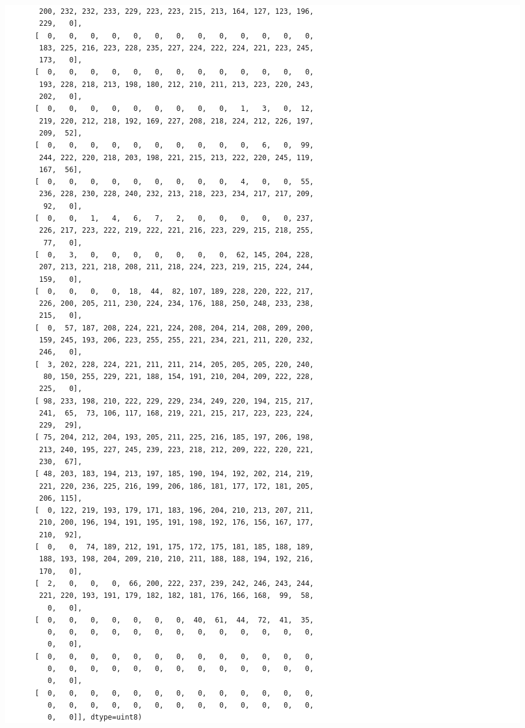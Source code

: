             200, 232, 232, 233, 229, 223, 223, 215, 213, 164, 127, 123, 196,
            229,   0],
           [  0,   0,   0,   0,   0,   0,   0,   0,   0,   0,   0,   0,   0,
            183, 225, 216, 223, 228, 235, 227, 224, 222, 224, 221, 223, 245,
            173,   0],
           [  0,   0,   0,   0,   0,   0,   0,   0,   0,   0,   0,   0,   0,
            193, 228, 218, 213, 198, 180, 212, 210, 211, 213, 223, 220, 243,
            202,   0],
           [  0,   0,   0,   0,   0,   0,   0,   0,   0,   1,   3,   0,  12,
            219, 220, 212, 218, 192, 169, 227, 208, 218, 224, 212, 226, 197,
            209,  52],
           [  0,   0,   0,   0,   0,   0,   0,   0,   0,   0,   6,   0,  99,
            244, 222, 220, 218, 203, 198, 221, 215, 213, 222, 220, 245, 119,
            167,  56],
           [  0,   0,   0,   0,   0,   0,   0,   0,   0,   4,   0,   0,  55,
            236, 228, 230, 228, 240, 232, 213, 218, 223, 234, 217, 217, 209,
             92,   0],
           [  0,   0,   1,   4,   6,   7,   2,   0,   0,   0,   0,   0, 237,
            226, 217, 223, 222, 219, 222, 221, 216, 223, 229, 215, 218, 255,
             77,   0],
           [  0,   3,   0,   0,   0,   0,   0,   0,   0,  62, 145, 204, 228,
            207, 213, 221, 218, 208, 211, 218, 224, 223, 219, 215, 224, 244,
            159,   0],
           [  0,   0,   0,   0,  18,  44,  82, 107, 189, 228, 220, 222, 217,
            226, 200, 205, 211, 230, 224, 234, 176, 188, 250, 248, 233, 238,
            215,   0],
           [  0,  57, 187, 208, 224, 221, 224, 208, 204, 214, 208, 209, 200,
            159, 245, 193, 206, 223, 255, 255, 221, 234, 221, 211, 220, 232,
            246,   0],
           [  3, 202, 228, 224, 221, 211, 211, 214, 205, 205, 205, 220, 240,
             80, 150, 255, 229, 221, 188, 154, 191, 210, 204, 209, 222, 228,
            225,   0],
           [ 98, 233, 198, 210, 222, 229, 229, 234, 249, 220, 194, 215, 217,
            241,  65,  73, 106, 117, 168, 219, 221, 215, 217, 223, 223, 224,
            229,  29],
           [ 75, 204, 212, 204, 193, 205, 211, 225, 216, 185, 197, 206, 198,
            213, 240, 195, 227, 245, 239, 223, 218, 212, 209, 222, 220, 221,
            230,  67],
           [ 48, 203, 183, 194, 213, 197, 185, 190, 194, 192, 202, 214, 219,
            221, 220, 236, 225, 216, 199, 206, 186, 181, 177, 172, 181, 205,
            206, 115],
           [  0, 122, 219, 193, 179, 171, 183, 196, 204, 210, 213, 207, 211,
            210, 200, 196, 194, 191, 195, 191, 198, 192, 176, 156, 167, 177,
            210,  92],
           [  0,   0,  74, 189, 212, 191, 175, 172, 175, 181, 185, 188, 189,
            188, 193, 198, 204, 209, 210, 210, 211, 188, 188, 194, 192, 216,
            170,   0],
           [  2,   0,   0,   0,  66, 200, 222, 237, 239, 242, 246, 243, 244,
            221, 220, 193, 191, 179, 182, 182, 181, 176, 166, 168,  99,  58,
              0,   0],
           [  0,   0,   0,   0,   0,   0,   0,  40,  61,  44,  72,  41,  35,
              0,   0,   0,   0,   0,   0,   0,   0,   0,   0,   0,   0,   0,
              0,   0],
           [  0,   0,   0,   0,   0,   0,   0,   0,   0,   0,   0,   0,   0,
              0,   0,   0,   0,   0,   0,   0,   0,   0,   0,   0,   0,   0,
              0,   0],
           [  0,   0,   0,   0,   0,   0,   0,   0,   0,   0,   0,   0,   0,
              0,   0,   0,   0,   0,   0,   0,   0,   0,   0,   0,   0,   0,
              0,   0]], dtype=uint8)
